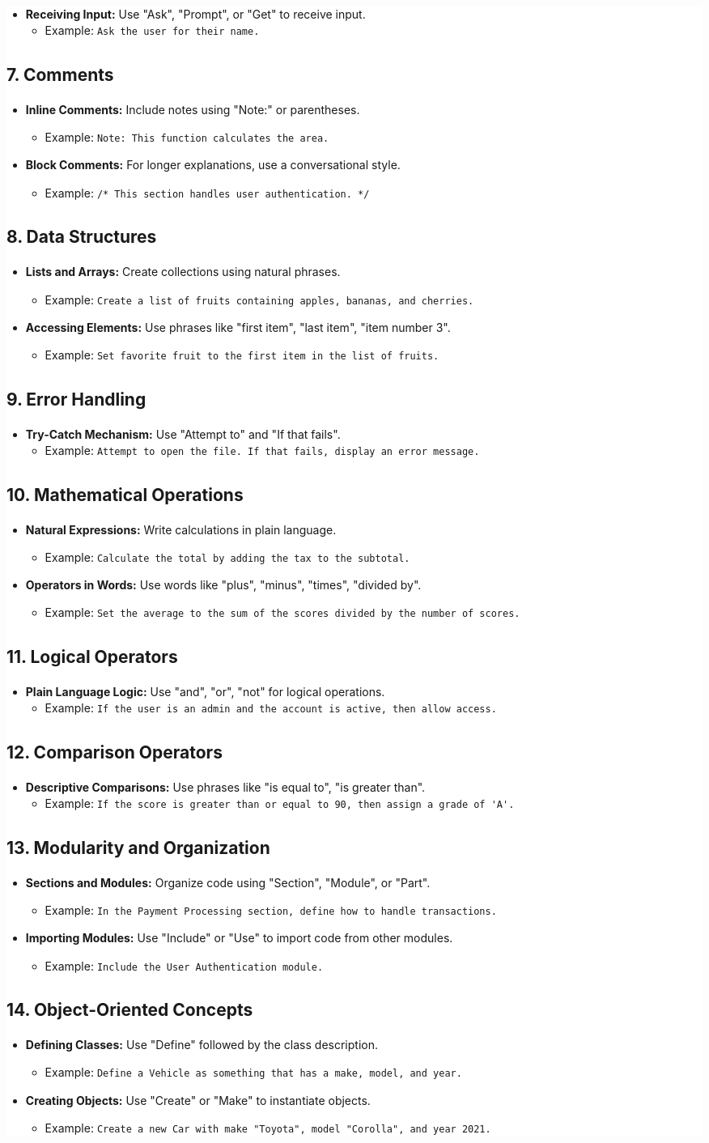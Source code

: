 - **Receiving Input:** Use "Ask", "Prompt", or "Get" to receive input.
  - Example: `Ask the user for their name.`

## 7. Comments
- **Inline Comments:** Include notes using "Note:" or parentheses.
  - Example: `Note: This function calculates the area.`

- **Block Comments:** For longer explanations, use a conversational style.
  - Example: `/* This section handles user authentication. */`

## 8. Data Structures
- **Lists and Arrays:** Create collections using natural phrases.
  - Example: `Create a list of fruits containing apples, bananas, and cherries.`

- **Accessing Elements:** Use phrases like "first item", "last item", "item number 3".
  - Example: `Set favorite fruit to the first item in the list of fruits.`

## 9. Error Handling
- **Try-Catch Mechanism:** Use "Attempt to" and "If that fails".
  - Example: `Attempt to open the file. If that fails, display an error message.`

## 10. Mathematical Operations
- **Natural Expressions:** Write calculations in plain language.
  - Example: `Calculate the total by adding the tax to the subtotal.`

- **Operators in Words:** Use words like "plus", "minus", "times", "divided by".
  - Example: `Set the average to the sum of the scores divided by the number of scores.`

## 11. Logical Operators
- **Plain Language Logic:** Use "and", "or", "not" for logical operations.
  - Example: `If the user is an admin and the account is active, then allow access.`

## 12. Comparison Operators
- **Descriptive Comparisons:** Use phrases like "is equal to", "is greater than".
  - Example: `If the score is greater than or equal to 90, then assign a grade of 'A'.`

## 13. Modularity and Organization
- **Sections and Modules:** Organize code using "Section", "Module", or "Part".
  - Example: `In the Payment Processing section, define how to handle transactions.`

- **Importing Modules:** Use "Include" or "Use" to import code from other modules.
  - Example: `Include the User Authentication module.`

## 14. Object-Oriented Concepts
- **Defining Classes:** Use "Define" followed by the class description.
  - Example: `Define a Vehicle as something that has a make, model, and year.`

- **Creating Objects:** Use "Create" or "Make" to instantiate objects.
  - Example: `Create a new Car with make "Toyota", model "Corolla", and year 2021.`
  